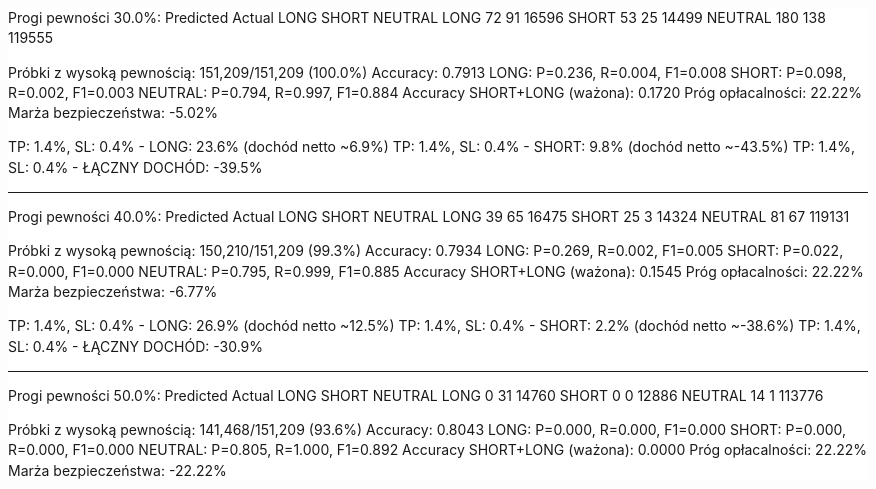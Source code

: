 Progi pewności 30.0%:
Predicted
Actual    LONG  SHORT  NEUTRAL
LONG      72     91     16596 
SHORT     53     25     14499 
NEUTRAL   180    138    119555

Próbki z wysoką pewnością: 151,209/151,209 (100.0%)
Accuracy: 0.7913
LONG: P=0.236, R=0.004, F1=0.008
SHORT: P=0.098, R=0.002, F1=0.003
NEUTRAL: P=0.794, R=0.997, F1=0.884
Accuracy SHORT+LONG (ważona): 0.1720
Próg opłacalności: 22.22%
Marża bezpieczeństwa: -5.02%

TP: 1.4%, SL: 0.4% - LONG: 23.6% (dochód netto ~6.9%)
TP: 1.4%, SL: 0.4% - SHORT: 9.8% (dochód netto ~-43.5%)
TP: 1.4%, SL: 0.4% - ŁĄCZNY DOCHÓD: -39.5%

--------------------------------------------------------------------

Progi pewności 40.0%:
Predicted
Actual    LONG  SHORT  NEUTRAL
LONG      39     65     16475 
SHORT     25     3      14324 
NEUTRAL   81     67     119131

Próbki z wysoką pewnością: 150,210/151,209 (99.3%)
Accuracy: 0.7934
LONG: P=0.269, R=0.002, F1=0.005
SHORT: P=0.022, R=0.000, F1=0.000
NEUTRAL: P=0.795, R=0.999, F1=0.885
Accuracy SHORT+LONG (ważona): 0.1545
Próg opłacalności: 22.22%
Marża bezpieczeństwa: -6.77%

TP: 1.4%, SL: 0.4% - LONG: 26.9% (dochód netto ~12.5%)
TP: 1.4%, SL: 0.4% - SHORT: 2.2% (dochód netto ~-38.6%)
TP: 1.4%, SL: 0.4% - ŁĄCZNY DOCHÓD: -30.9%

--------------------------------------------------------------------

Progi pewności 50.0%:
Predicted
Actual    LONG  SHORT  NEUTRAL
LONG      0      31     14760 
SHORT     0      0      12886 
NEUTRAL   14     1      113776

Próbki z wysoką pewnością: 141,468/151,209 (93.6%)
Accuracy: 0.8043
LONG: P=0.000, R=0.000, F1=0.000
SHORT: P=0.000, R=0.000, F1=0.000
NEUTRAL: P=0.805, R=1.000, F1=0.892
Accuracy SHORT+LONG (ważona): 0.0000
Próg opłacalności: 22.22%
Marża bezpieczeństwa: -22.22%
